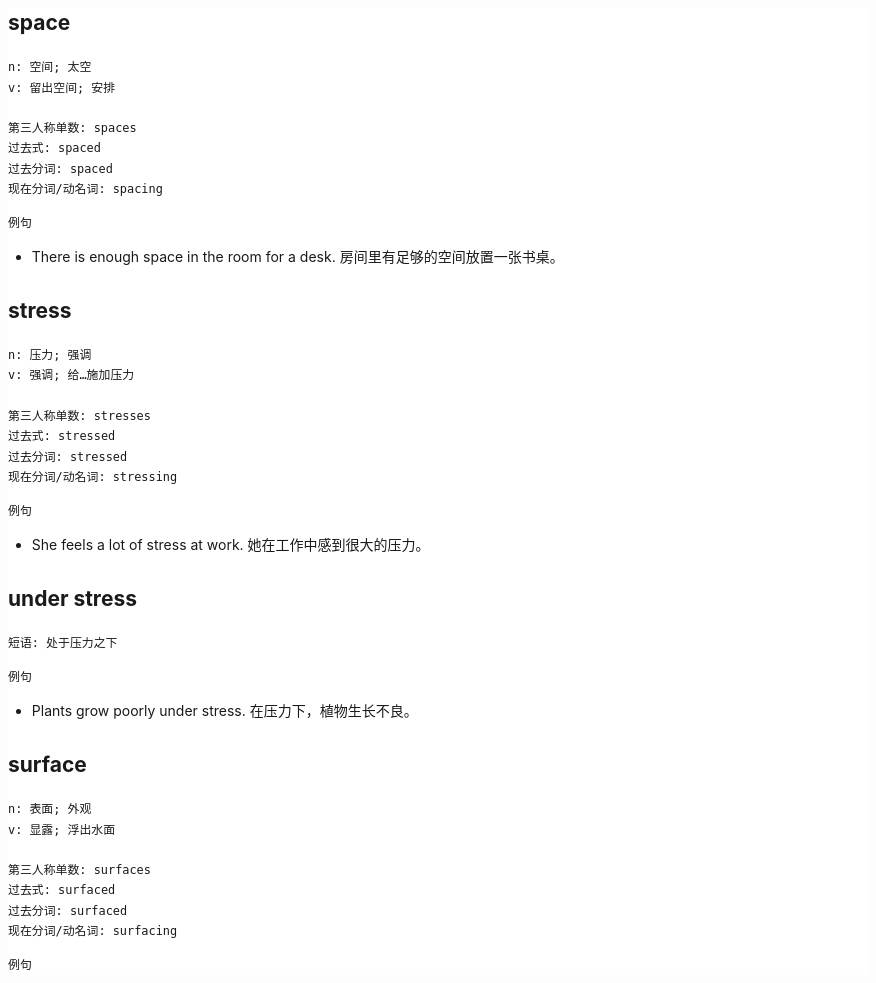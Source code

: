 ## space

```tip:c@summary-box
n: 空间; 太空
v: 留出空间; 安排

第三人称单数: spaces
过去式: spaced
过去分词: spaced
现在分词/动名词: spacing
```

`例句`

+ There is enough space in the room for a desk. 房间里有足够的空间放置一张书桌。

## stress

```tip:c@summary-box
n: 压力; 强调
v: 强调; 给…施加压力

第三人称单数: stresses
过去式: stressed
过去分词: stressed
现在分词/动名词: stressing
```

`例句`

+ She feels a lot of stress at work. 她在工作中感到很大的压力。

## under stress

```tip:c@summary-box
短语: 处于压力之下
```

`例句`

+ Plants grow poorly under stress. 在压力下，植物生长不良。

## surface

```tip:c@summary-box
n: 表面; 外观
v: 显露; 浮出水面

第三人称单数: surfaces
过去式: surfaced
过去分词: surfaced
现在分词/动名词: surfacing
```

`例句`
